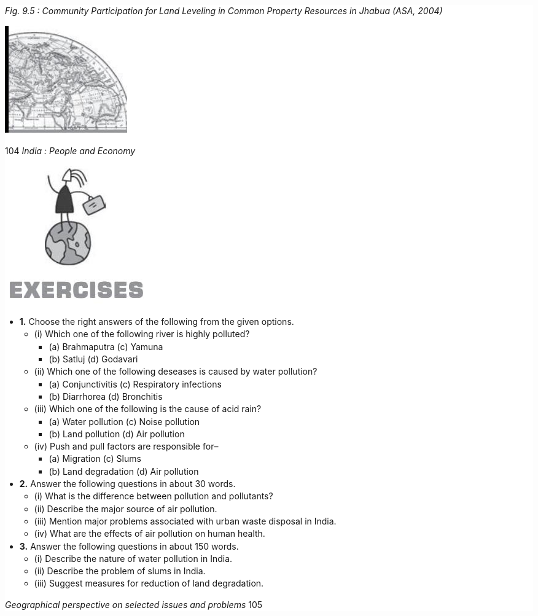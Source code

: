 *Fig. 9.5 : Community Participation for Land Leveling in Common Property Resources in Jhabua (ASA, 2004)*

![](_page_9_Picture_10.jpeg)

104 *India : People and Economy*

![](_page_10_Picture_0.jpeg)

- **1.** Choose the right answers of the following from the given options.
	- (i) Which one of the following river is highly polluted?
		- (a) Brahmaputra (c) Yamuna
		- (b) Satluj (d) Godavari
	- (ii) Which one of the following deseases is caused by water pollution?
		- (a) Conjunctivitis (c) Respiratory infections
		- (b) Diarrhorea (d) Bronchitis
	- (iii) Which one of the following is the cause of acid rain?
		- (a) Water pollution (c) Noise pollution
		- (b) Land pollution (d) Air pollution
	- (iv) Push and pull factors are responsible for–
		- (a) Migration (c) Slums
		- (b) Land degradation (d) Air pollution
- **2.** Answer the following questions in about 30 words.
	- (i) What is the difference between pollution and pollutants?
	- (ii) Describe the major source of air pollution.
	- (iii) Mention major problems associated with urban waste disposal in India.
	- (iv) What are the effects of air pollution on human health.
- **3.** Answer the following questions in about 150 words.
	- (i) Describe the nature of water pollution in India.
	- (ii) Describe the problem of slums in India.
	- (iii) Suggest measures for reduction of land degradation.

*Geographical perspective on selected issues and problems* 105

